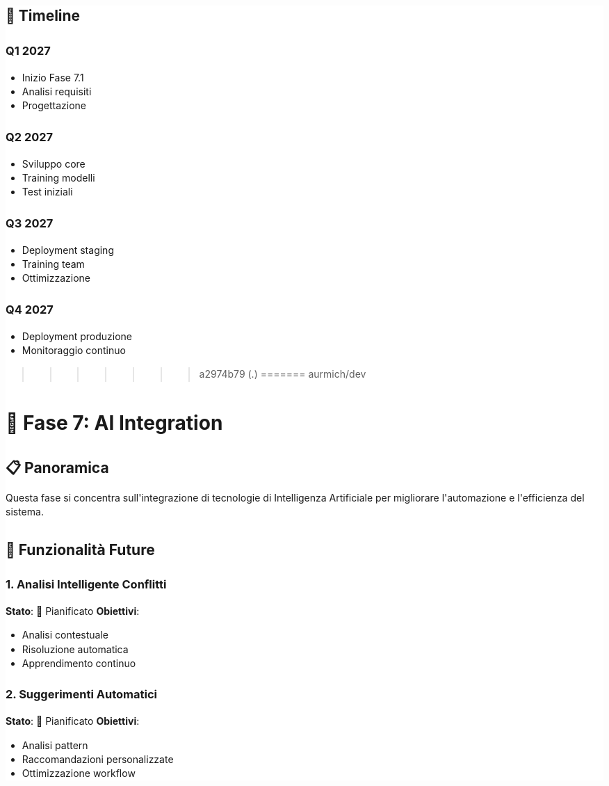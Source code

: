 ## 📅 Timeline

### Q1 2027
- Inizio Fase 7.1
- Analisi requisiti
- Progettazione

### Q2 2027
- Sviluppo core
- Training modelli
- Test iniziali

### Q3 2027
- Deployment staging
- Training team
- Ottimizzazione

### Q4 2027
- Deployment produzione
- Monitoraggio continuo


>>>>>>> a2974b79 (.)
=======
aurmich/dev
# 🤖 Fase 7: AI Integration

## 📋 Panoramica
Questa fase si concentra sull'integrazione di tecnologie di Intelligenza Artificiale per migliorare l'automazione e l'efficienza del sistema.

## 🎯 Funzionalità Future

### 1. Analisi Intelligente Conflitti
**Stato**: 📅 Pianificato
**Obiettivi**:
- Analisi contestuale
- Risoluzione automatica
- Apprendimento continuo

### 2. Suggerimenti Automatici
**Stato**: 📅 Pianificato
**Obiettivi**:
- Analisi pattern
- Raccomandazioni personalizzate
- Ottimizzazione workflow
